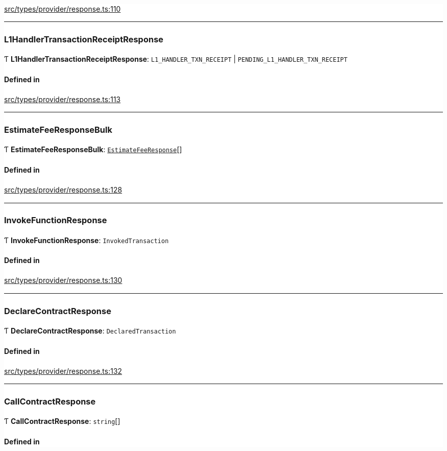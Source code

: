 [src/types/provider/response.ts:110](https://github.com/starknet-io/starknet.js/blob/v6.23.1/src/types/provider/response.ts#L110)

---

### L1HandlerTransactionReceiptResponse

Ƭ **L1HandlerTransactionReceiptResponse**: `L1_HANDLER_TXN_RECEIPT` \| `PENDING_L1_HANDLER_TXN_RECEIPT`

#### Defined in

[src/types/provider/response.ts:113](https://github.com/starknet-io/starknet.js/blob/v6.23.1/src/types/provider/response.ts#L113)

---

### EstimateFeeResponseBulk

Ƭ **EstimateFeeResponseBulk**: [`EstimateFeeResponse`](../interfaces/types.EstimateFeeResponse.md)[]

#### Defined in

[src/types/provider/response.ts:128](https://github.com/starknet-io/starknet.js/blob/v6.23.1/src/types/provider/response.ts#L128)

---

### InvokeFunctionResponse

Ƭ **InvokeFunctionResponse**: `InvokedTransaction`

#### Defined in

[src/types/provider/response.ts:130](https://github.com/starknet-io/starknet.js/blob/v6.23.1/src/types/provider/response.ts#L130)

---

### DeclareContractResponse

Ƭ **DeclareContractResponse**: `DeclaredTransaction`

#### Defined in

[src/types/provider/response.ts:132](https://github.com/starknet-io/starknet.js/blob/v6.23.1/src/types/provider/response.ts#L132)

---

### CallContractResponse

Ƭ **CallContractResponse**: `string`[]

#### Defined in
